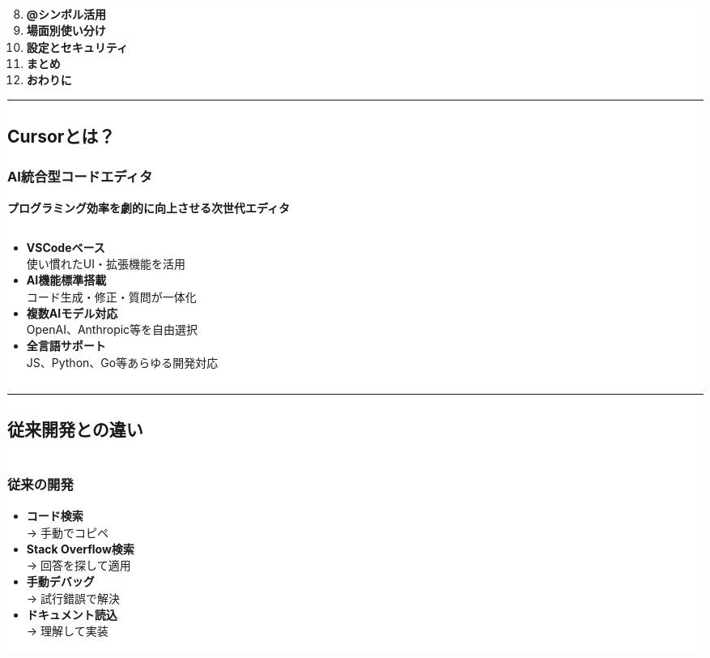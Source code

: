 </div>
<div>

8. **@シンボル活用**
9. **場面別使い分け**
10. **設定とセキュリティ**
11. **まとめ**
12. **おわりに**

</div>
</div>

---

## Cursorとは？

### AI統合型コードエディタ
**プログラミング効率を劇的に向上させる次世代エディタ**

<div class="columns">
<div>

- **VSCodeベース**  
  使い慣れたUI・拡張機能を活用
- **AI機能標準搭載**  
  コード生成・修正・質問が一体化
- **複数AIモデル対応**  
  OpenAI、Anthropic等を自由選択
- **全言語サポート**  
  JS、Python、Go等あらゆる開発対応

</div>
<div>



</div>
</div>

---

## 従来開発との違い

<div class="columns">
<div>

### 従来の開発
- **コード検索**  
  → 手動でコピペ
- **Stack Overflow検索**  
  → 回答を探して適用
- **手動デバッグ**  
  → 試行錯誤で解決
- **ドキュメント読込**  
  → 理解して実装
